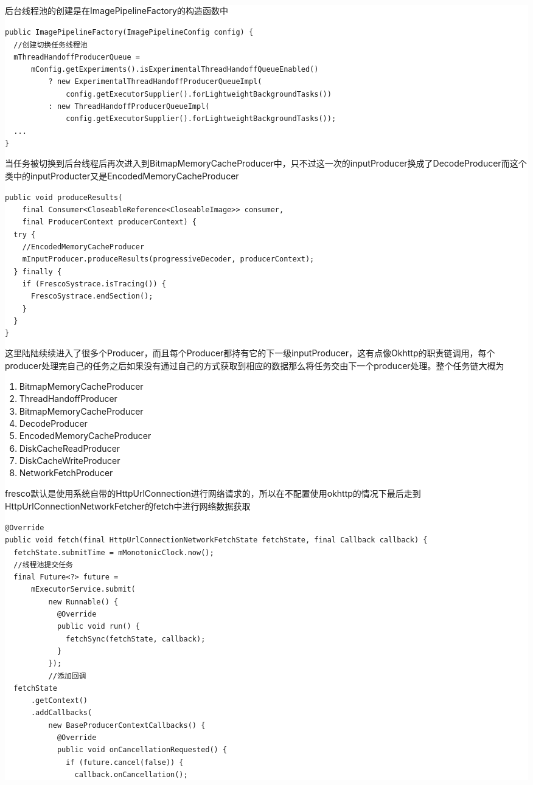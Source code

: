 后台线程池的创建是在ImagePipelineFactory的构造函数中
```
public ImagePipelineFactory(ImagePipelineConfig config) {
  //创建切换任务线程池
  mThreadHandoffProducerQueue =
      mConfig.getExperiments().isExperimentalThreadHandoffQueueEnabled()
          ? new ExperimentalThreadHandoffProducerQueueImpl(
              config.getExecutorSupplier().forLightweightBackgroundTasks())
          : new ThreadHandoffProducerQueueImpl(
              config.getExecutorSupplier().forLightweightBackgroundTasks());
  ...
}
```
当任务被切换到后台线程后再次进入到BitmapMemoryCacheProducer中，只不过这一次的inputProducer换成了DecodeProducer而这个类中的inputProducter又是EncodedMemoryCacheProducer
```
public void produceResults(
    final Consumer<CloseableReference<CloseableImage>> consumer,
    final ProducerContext producerContext) {
  try {
    //EncodedMemoryCacheProducer
    mInputProducer.produceResults(progressiveDecoder, producerContext);
  } finally {
    if (FrescoSystrace.isTracing()) {
      FrescoSystrace.endSection();
    }
  }
}
```
这里陆陆续续进入了很多个Producer，而且每个Producer都持有它的下一级inputProducer，这有点像Okhttp的职责链调用，每个producer处理完自己的任务之后如果没有通过自己的方式获取到相应的数据那么将任务交由下一个producer处理。整个任务链大概为
1.  BitmapMemoryCacheProducer
2.  ThreadHandoffProducer
3.  BitmapMemoryCacheProducer
4.  DecodeProducer
5.  EncodedMemoryCacheProducer
6.  DiskCacheReadProducer
7.  DiskCacheWriteProducer
8.  NetworkFetchProducer

fresco默认是使用系统自带的HttpUrlConnection进行网络请求的，所以在不配置使用okhttp的情况下最后走到HttpUrlConnectionNetworkFetcher的fetch中进行网络数据获取

```
@Override
public void fetch(final HttpUrlConnectionNetworkFetchState fetchState, final Callback callback) {
  fetchState.submitTime = mMonotonicClock.now();
  //线程池提交任务
  final Future<?> future =
      mExecutorService.submit(
          new Runnable() {
            @Override
            public void run() {
              fetchSync(fetchState, callback);
            }
          });
          //添加回调
  fetchState
      .getContext()
      .addCallbacks(
          new BaseProducerContextCallbacks() {
            @Override
            public void onCancellationRequested() {
              if (future.cancel(false)) {
                callback.onCancellation();
```